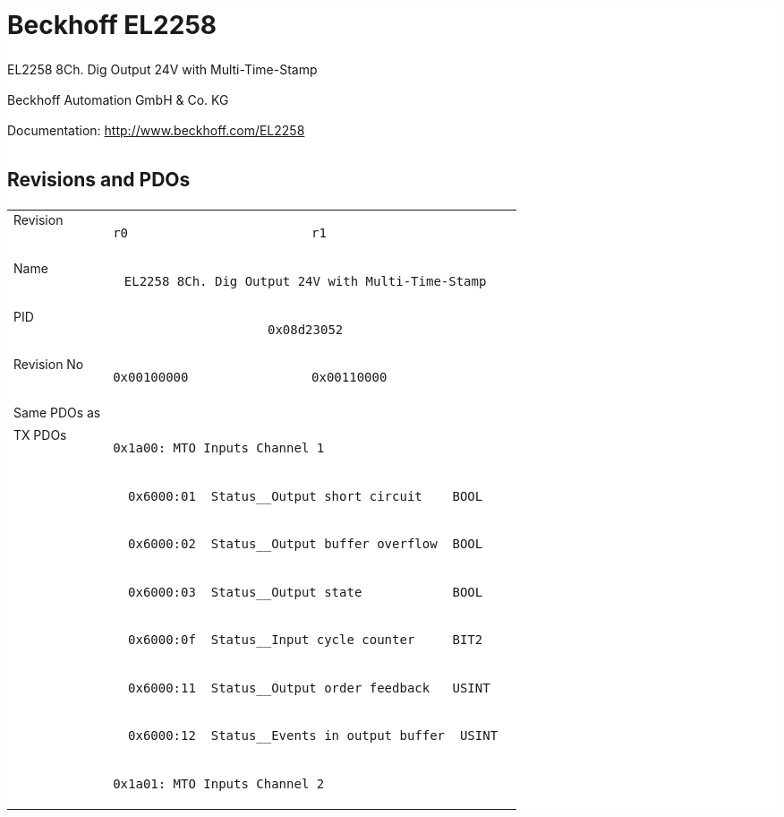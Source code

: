 # Beckhoff EL2258

EL2258 8Ch. Dig Output 24V with Multi-Time-Stamp

Beckhoff Automation GmbH & Co. KG

Documentation: <a href="http://www.beckhoff.com/EL2258">http://www.beckhoff.com/EL2258</a>

## Revisions and PDOs
<table>
<tr >
<td class="first">Revision</td>
<td ><pre>r0</pre></td>
<td ><pre>r1</pre></td>
</tr>
<tr >
<td class="first">Name</td>
<td  colspan=2 align="center"><pre>EL2258 8Ch. Dig Output 24V with Multi-Time-Stamp</pre></td>
</tr>
<tr >
<td class="first">PID</td>
<td  colspan=2 align="center"><pre>0x08d23052</pre></td>
</tr>
<tr >
<td class="first">Revision No</td>
<td ><pre>0x00100000</pre></td>
<td ><pre>0x00110000</pre></td>
</tr>
<tr >
<td class="first">Same PDOs as</td>
<td  colspan=2 align="center"></td>
</tr>
<tr class="txpdo pdosection">
<td class="first" rowspan=73 valign=top>TX PDOs</td>
<td colspan=2 align="left"><pre>0x1a00: MTO Inputs Channel 1</pre></td>
<td></td>
</tr>
<tr class="txpdo">
<td class="first" colspan=2 align="left"><pre>  0x6000:01  Status__Output short circuit    BOOL</pre></td>
</tr>
<tr class="txpdo">
<td class="first" colspan=2 align="left"><pre>  0x6000:02  Status__Output buffer overflow  BOOL</pre></td>
</tr>
<tr class="txpdo">
<td class="first" colspan=2 align="left"><pre>  0x6000:03  Status__Output state            BOOL</pre></td>
</tr>
<tr class="txpdo">
<td class="first" colspan=2 align="left"><pre>  0x6000:0f  Status__Input cycle counter     BIT2</pre></td>
</tr>
<tr class="txpdo">
<td class="first" colspan=2 align="left"><pre>  0x6000:11  Status__Output order feedback   USINT</pre></td>
</tr>
<tr class="txpdo">
<td class="first" colspan=2 align="left"><pre>  0x6000:12  Status__Events in output buffer  USINT</pre></td>
</tr>
<tr class="txpdo pdosection">
<td class="first" colspan=2 align="left"><pre>0x1a01: MTO Inputs Channel 2</pre></td>